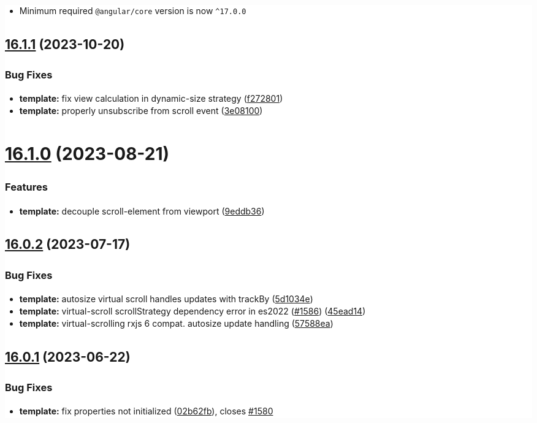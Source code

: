 * Minimum required `@angular/core` version is now `^17.0.0`



## [16.1.1](https://github.com/rx-angular/rx-angular/compare/template@16.1.0...template@16.1.1) (2023-10-20)


### Bug Fixes

* **template:** fix view calculation in dynamic-size strategy ([f272801](https://github.com/rx-angular/rx-angular/commit/f272801e261dc929c51f7057a891ae1d592490b7))
* **template:** properly unsubscribe from scroll event ([3e08100](https://github.com/rx-angular/rx-angular/commit/3e081001b60a0a95c9e4c1ae9eabbf90d9543e7d))



# [16.1.0](https://github.com/rx-angular/rx-angular/compare/template@16.0.2...template@16.1.0) (2023-08-21)


### Features

* **template:** decouple scroll-element from viewport ([9eddb36](https://github.com/rx-angular/rx-angular/commit/9eddb365a6d77a8c7a15a295c640fe151353ba4e))



## [16.0.2](https://github.com/rx-angular/rx-angular/compare/template@16.0.1...template@16.0.2) (2023-07-17)


### Bug Fixes

* **template:** autosize virtual scroll handles updates with trackBy ([5d1034e](https://github.com/rx-angular/rx-angular/commit/5d1034e3a6526f684308bd29fb48dbc21f6daade))
* **template:** virtual-scroll scrollStrategy dependency error in es2022 ([#1586](https://github.com/rx-angular/rx-angular/issues/1586)) ([45ead14](https://github.com/rx-angular/rx-angular/commit/45ead1435e1a1d881937a2d913252a9f38ed06dc))
* **template:** virtual-scrolling rxjs 6 compat. autosize update handling ([57588ea](https://github.com/rx-angular/rx-angular/commit/57588ea236baed54086e1a3b9db340722bf7bde6))



## [16.0.1](https://github.com/rx-angular/rx-angular/compare/template@16.0.0...template@16.0.1) (2023-06-22)


### Bug Fixes

* **template:** fix properties not initialized ([02b62fb](https://github.com/rx-angular/rx-angular/commit/02b62fb5da76cb3e765a35848c4961a91f96a64a)), closes [#1580](https://github.com/rx-angular/rx-angular/issues/1580)

